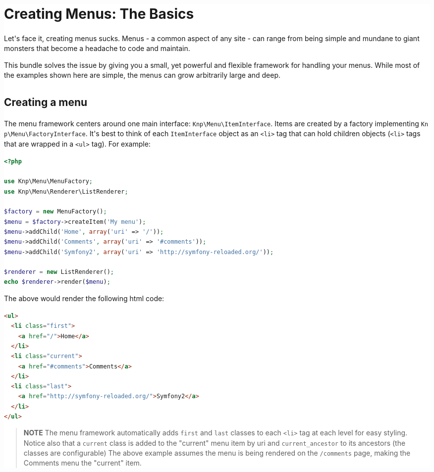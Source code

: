 Creating Menus: The Basics
==========================

Let's face it, creating menus sucks. Menus - a common aspect of any
site - can range from being simple and mundane to giant monsters that
become a headache to code and maintain.

This bundle solves the issue by giving you a small, yet powerful and flexible
framework for handling your menus. While most of the examples shown here
are simple, the menus can grow arbitrarily large and deep.

Creating a menu
---------------

The menu framework centers around one main interface: `Knp\Menu\ItemInterface`.
Items are created by a factory implementing `Knp\Menu\FactoryInterface`.
It's best to think of each `ItemInterface` object as an `<li>` tag that can
hold children objects (`<li>` tags that are wrapped in a `<ul>` tag).
For example:

```php
<?php

use Knp\Menu\MenuFactory;
use Knp\Menu\Renderer\ListRenderer;

$factory = new MenuFactory();
$menu = $factory->createItem('My menu');
$menu->addChild('Home', array('uri' => '/'));
$menu->addChild('Comments', array('uri' => '#comments'));
$menu->addChild('Symfony2', array('uri' => 'http://symfony-reloaded.org/'));

$renderer = new ListRenderer();
echo $renderer->render($menu);
```

The above would render the following html code:

```html
<ul>
  <li class="first">
    <a href="/">Home</a>
  </li>
  <li class="current">
    <a href="#comments">Comments</a>
  </li>
  <li class="last">
    <a href="http://symfony-reloaded.org/">Symfony2</a>
  </li>
</ul>
```

>**NOTE**
>The menu framework automatically adds `first` and `last` classes to each
>`<li>` tag at each level for easy styling. Notice also that a `current`
>class is added to the "current" menu item by uri and `current_ancestor`
>to its ancestors (the classes are configurable) The above example assumes
>the menu is being rendered on the `/comments` page, making the Comments
>menu the "current" item.

